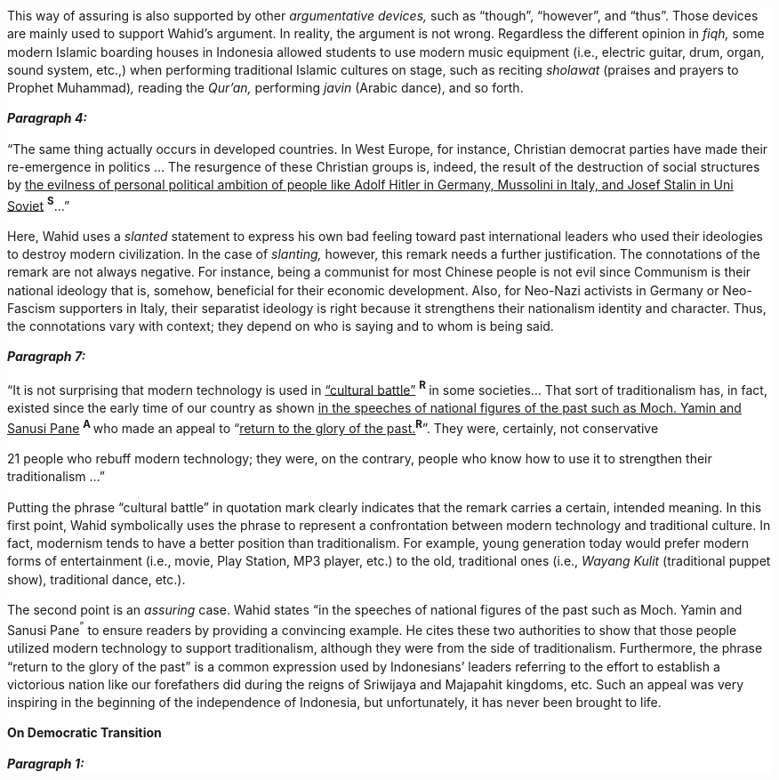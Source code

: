 <p><span class="font3">This way of assuring is also supported by other </span><span class="font3" style="font-style:italic;">argumentative devices,</span><span class="font3"> such as “though”, “however”, and “thus”. Those devices are mainly used to support Wahid’s argument. In reality, the argument is not wrong. Regardless the different opinion in </span><span class="font3" style="font-style:italic;">fiqh,</span><span class="font3"> some modern Islamic boarding houses in Indonesia allowed students to use modern music equipment (i.e., electric guitar, drum, organ, sound system, etc.,) when performing traditional Islamic cultures on stage, such as reciting </span><span class="font3" style="font-style:italic;">sholawat</span><span class="font3"> (praises and prayers to Prophet Muhammad)</span><span class="font3" style="font-style:italic;">,</span><span class="font3"> reading the </span><span class="font3" style="font-style:italic;">Qur’an, </span><span class="font3">performing </span><span class="font3" style="font-style:italic;">javin</span><span class="font3"> (Arabic dance), and so forth.</span></p>
<p><span class="font3" style="font-weight:bold;font-style:italic;">Paragraph 4:</span></p>
<p><span class="font3">“The same thing actually occurs in developed countries. In West Europe, for instance, Christian democrat parties have made their re-emergence in politics … The resurgence of these Christian groups is, indeed, the result of the destruction of social structures by </span><span class="font3" style="text-decoration:underline;">the evilness of personal political ambition of people like Adolf Hitler in Germany, Mussolini in Italy, and Josef Stalin in Uni Soviet</span><span class="font3"> </span><span class="font3" style="font-weight:bold;"><sup>S</sup></span><span class="font3">…”</span></p>
<p><span class="font3">Here, Wahid uses a </span><span class="font3" style="font-style:italic;">slanted</span><span class="font3"> statement to express his own bad feeling toward past international leaders who used their ideologies to destroy modern civilization. In the case of </span><span class="font3" style="font-style:italic;">slanting,</span><span class="font3"> however, this remark needs a further justification. The connotations of the remark are not always negative. For instance, being a communist for most Chinese people is not evil since Communism is their national ideology that is, somehow, beneficial for their economic development. Also, for Neo-Nazi activists in Germany or Neo-Fascism supporters in Italy, their separatist ideology is right because it strengthens their nationalism identity and character. Thus, the connotations vary with context; they depend on who is saying and to whom is being said.</span></p>
<p><span class="font3" style="font-weight:bold;font-style:italic;">Paragraph 7:</span></p>
<p><span class="font3">“It is not surprising that modern technology is used in </span><span class="font3" style="text-decoration:underline;">“cultural battle”</span><span class="font3"> </span><span class="font3" style="font-weight:bold;"><sup>R</sup> </span><span class="font3">in some societies… That sort of traditionalism has, in fact, existed since the early time of our country as shown </span><span class="font3" style="text-decoration:underline;">in the speeches of national figures of the past such as Moch. Yamin and Sanusi Pane</span><span class="font3"> </span><span class="font3" style="font-weight:bold;"><sup>A </sup></span><span class="font3">who made an appeal to “</span><span class="font3" style="text-decoration:underline;">return to the glory of the past.</span><span class="font3" style="font-weight:bold;"><sup>R</sup></span><span class="font3">”. They were, certainly, not conservative</span></p>
<p><span class="font1">21 </span><span class="font3">people who rebuff modern technology; they were, on the contrary, people who know how to use it to strengthen their traditionalism …”</span></p>
<p><span class="font3">Putting the phrase “cultural battle” in quotation mark clearly indicates that the remark carries a certain, intended meaning. In this first point, Wahid symbolically uses the phrase to represent a confrontation between modern technology and traditional culture. In fact, modernism tends to have a better position than traditionalism. For example, young generation today would prefer modern forms of entertainment (i.e., movie, Play Station, MP3 player, etc.) to the old, traditional ones (i.e., </span><span class="font3" style="font-style:italic;">Wayang Kulit</span><span class="font3"> (traditional puppet show), traditional dance, etc.).</span></p>
<p><span class="font3">The second point is an </span><span class="font3" style="font-style:italic;">assuring</span><span class="font3"> case. Wahid states “in the speeches of national figures of the past such as Moch. Yamin and Sanusi Pane<sup>”</sup> to ensure readers by providing a convincing example. He cites these two authorities to show that those people utilized modern technology to support traditionalism, although they were from the side of traditionalism. Furthermore, the phrase “return to the glory of the past” is a common expression used by Indonesians’ leaders referring to the effort to establish a victorious nation like our forefathers did during the reigns of Sriwijaya and Majapahit kingdoms, etc. Such an appeal was very inspiring in the beginning of the independence of Indonesia, but unfortunately, it has never been brought to life.</span></p>
<p><span class="font3" style="font-weight:bold;">On Democratic Transition</span></p>
<p><span class="font3" style="font-weight:bold;font-style:italic;">Paragraph 1:</span></p>